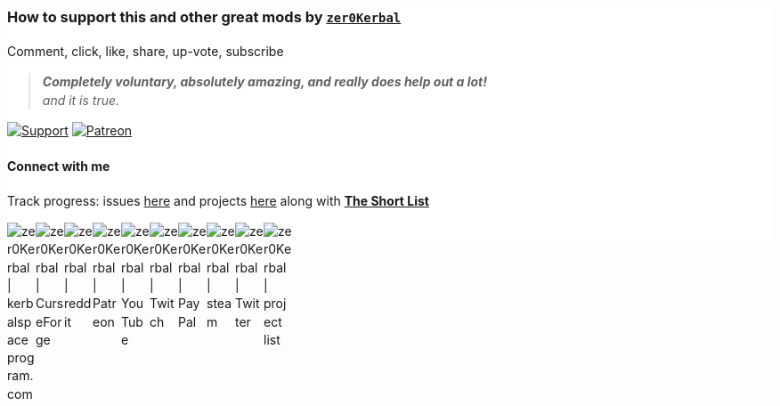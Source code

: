 ### How to support this and other great mods by [`zer0Kerbal`][zer0Kerbal]

Comment, click, like, share, up-vote, subscribe

> ***Completely voluntary, absolutely amazing, and really does help out a lot!***  
> *and it is true.*

[![Support][PAYPAL:img]][PAYPAL:url] [![Patreon][PATREON:img]][PATREON:url]


[attrb]: https://raw.githubusercontent.com/zer0Kerbal/MiniSampleReturnCapsule/master/Attribution.md "Attribution"
[chlog]: https://raw.githubusercontent.com/zer0Kerbal/MiniSampleReturnCapsule/master/Changelog.cfg "Changelog"
[discu]: https://github.com/zer0Kerbal/MiniSampleReturnCapsule/discussions "Discussions"
[forum]: https://forum.kerbalspaceprogram.com/index.php?/topic/204186-*/ "Mini Sample Return Capsule (MSRC)"
[issue]: https://github.com/zer0Kerbal/MiniSampleReturnCapsule/issues "GitHub Issues"
[markt]: https://zer0kerbal.github.io/MiniSampleReturnCapsule/Marketing "Marketing Slicks"
[notic]: https://zer0kerbal.github.io/MiniSampleReturnCapsule/Notices "Notices"
[pages]: https://zer0kerbal.github.io/MiniSampleReturnCapsule/ "GitHub Pages"
[parts]: https://zer0kerbal.github.io/MiniSampleReturnCapsule/PartsCatalog "Parts Catalog"


[SHD:mod]: https://img.shields.io/endpoint?url=https://raw.githubusercontent.com/zer0Kerbal/MiniSampleReturnCapsule/master/json/mod.json
[SHD:pgs]: https://img.shields.io/badge/GitHub-Pages-white?style=plastic&labelColor=9cf&logoColor=181717&logo=github "GitHub IO"


[0:dwn]: https://spacedock.info/mod/831 "SpaceDock"
[0:src]: https://spacedock.info/mod/831 "SpaceDock"
[0:thr]: https://forum.kerbalspaceprogram.com/index.php?/topic/143414-*/ "KSP Thread"

[0:shd]: https://img.shields.io/badge/License-SimpleBSD--2-AB2B28?style=plastic&logo=FreeBSD&labelColor=white&logoColor=AB2B28 "SimpleBSD-2"
[0:url]: https://choosealicense.com/licenses/bsd-2-clause/ "SimpleBSD-2"


[LIC:url]: https://choosealicense.com/licenses/bsd-2-clause/ "SimpleBSD-2"
[LIC:shd]: https://img.shields.io/endpoint?url=https://raw.githubusercontent.com/zer0Kerbal/MiniSampleReturnCapsule/master/json/license.json

[LIC:sp:url]: https://en.wikipedia.org/wiki/All_rights_reserved "All Rights Reserved"
[LIC:sp:shd]: https://img.shields.io/badge/License-All%20Rights%20Reserved-white?labelColor=black&style=plastic "All Rights Reserved"


[CURSFG:url]: https://www.curseforge.com/kerbal/ksp-mods/MiniSampleReturnCapsule "Curseforge"
[CURSFG:shd]: https://img.shields.io/badge/CurseForge-Link-CCFF00.svg?labelColor=6441A4&style=plastic&logo=curseforge "Curseforge"

[GITHUB:url]: https://github.com/zer0Kerbal/MiniSampleReturnCapsule/ "GitHub"
[GITHUB:shd]: https://img.shields.io/badge/Github-Link-CCFF00.svg?labelColor=181717&style=plastic&logo=github "GitHub"


[KSP:url]: http://kerbalspaceprogram.com/ "Kerbal Space Program"
[KSP:shd]: https://img.shields.io/endpoint?url=https://raw.githubusercontent.com/zer0Kerbal/MiniSampleReturnCapsule/master/json/ksp.json "Kerbal Space Program"


[albertkermin]: https://forum.kerbalspaceprogram.com/index.php?/profile/110967-*/ "AlbertKermin"
[cobaltwolf]: https://forum.kerbalspaceprogram.com/index.php?/profile/105588-*/ "CobaltWolf"
[zer0Kerbal]: https://forum.kerbalspaceprogram.com/index.php?/profile/190933-*/ "zer0Kerbal"


[PAYPAL:img]: https://img.shields.io/badge/Buy%20me%20some%20-LFO-BADA55?style=for-the-badge&logo=paypal&labelColor=FFDD00/ "PayPal"
[PAYPAL:url]: https://www.paypal.com/donate/?hosted_button_id=DC22YHMEJREKL "PayPal"
[PATREON:img]: https://img.shields.io/badge/Patreon%20-Patreonize-FF424D?style=for-the-badge&logo=patreon/ "Patreon"
[PATREON:url]: https://www.patreon.com/zer0Kerbal/membership "Patreon"

[curseforge]: https://curseforge.com/members/zer0kerbal/projects
[reddit]: https://www.reddit.com/user/zer0Kerbal
[twitch]: https://www.twitch.tv/zer0kerbal
[twitter]: https://twitter.com/zer0Kerbal
[youtube]: https://www.youtube.com/@zer0Kerbal
[steam]: https://steamcommunity.com/id/zeroKerbal
[projects]: https://zer0kerbal.github.io/zer0Kerbal/projects.html

#### Connect with me

Track progress: issues [here][issue] and projects [here](https://github.com/zer0Kerbal/MiniSampleReturnCapsule/projects/) along with **[The Short List](https://github.com/users/zer0Kerbal/projects/27)**

[<img align="left" alt="zer0Kerbal | kerbalspaceprogram.com" width="32px" src="https://cdn.icon-icons.com/icons2/1381/PNG/32/kerbalspaceprogram_93898.png" />][zer0Kerbal] [<img align="left" alt="zer0Kerbal | CurseForge" width="32px" src="https://cdn.jsdelivr.net/npm/simple-icons@v3/icons/curseforge.svg" />][curseforge] [<img align="left" alt="zer0Kerbal | reddit" width="32px" src="https://cdn.icon-icons.com/icons2/1945/PNG/512/iconfinder-reddit-4661631_122483.png" />][reddit] [<img align="left" alt="zer0Kerbal | Patreon" width="32px" src="https://cdn.icon-icons.com/icons2/2429/PNG/512/patreon_logo_icon_147253.png" />][PATREON:url] [<img align="left" alt="zer0Kerbal | YouTube" width="32px" src="https://cdn.icon-icons.com/icons2/836/PNG/512/Youtube_icon-icons.com_66802.png" />][youtube] [<img align="left" alt="zer0Kerbal | Twitch" width="32px" src="https://cdn.icon-icons.com/icons2/2699/PNG/512/twitch_logo_icon_170383.png" />][twitch] [<img align="left" alt="zer0Kerbal | PayPal" width="32px" src="https://cdn.icon-icons.com/icons2/2699/PNG/512/paypal_logo_icon_168055.png" />][PAYPAL:url] [<img align="left" alt="zer0Kerbal | steam" width="32px" src="https://icons.iconarchive.com/icons/3xhumed/mega-games-pack-05/48/Steam-icon.png" />][steam] [<img align="left" alt="zer0Kerbal | Twitter" width="32px" src="https://raw.githubusercontent.com/zer0Kerbal/zer0Kerbal/master/img/twitter-32.ico" />][twitter] [<img align="left" alt="zer0Kerbal | project list" width="32px" src="https://www.pngall.com/wp-content/uploads/5/Vector-Checklist-PNG-HD-Image-180x180.png" />][projects]</br>